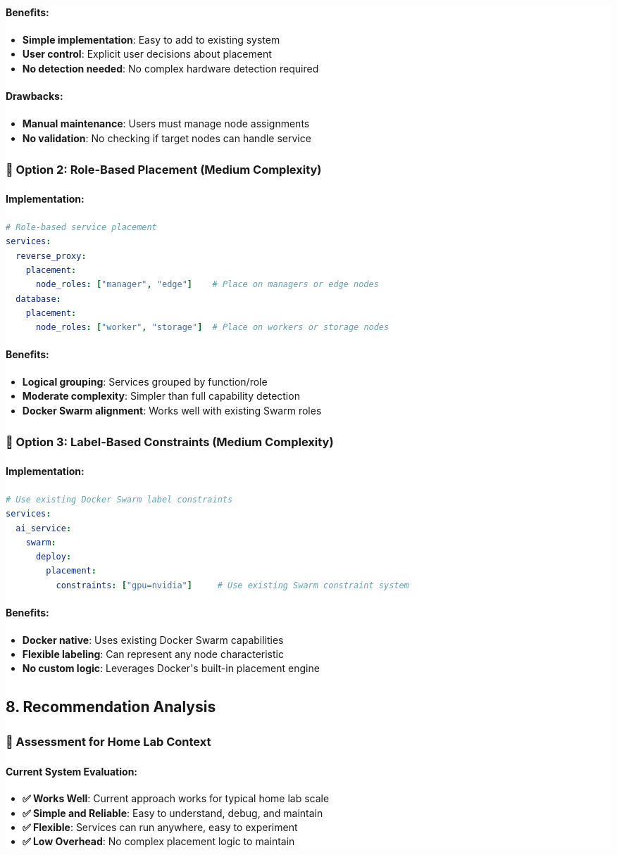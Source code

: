 #### Benefits:
- **Simple implementation**: Easy to add to existing system
- **User control**: Explicit user decisions about placement
- **No detection needed**: No complex hardware detection required

#### Drawbacks:
- **Manual maintenance**: Users must manage node assignments
- **No validation**: No checking if target nodes can handle service

### 🎯 Option 2: Role-Based Placement (Medium Complexity)

#### Implementation:
```yaml
# Role-based service placement
services:
  reverse_proxy:
    placement:
      node_roles: ["manager", "edge"]    # Place on managers or edge nodes
  database:
    placement:
      node_roles: ["worker", "storage"]  # Place on workers or storage nodes
```

#### Benefits:
- **Logical grouping**: Services grouped by function/role
- **Moderate complexity**: Simpler than full capability detection
- **Docker Swarm alignment**: Works well with existing Swarm roles

### 🎯 Option 3: Label-Based Constraints (Medium Complexity)

#### Implementation:
```yaml
# Use existing Docker Swarm label constraints
services:
  ai_service:
    swarm:
      deploy:
        placement:
          constraints: ["gpu=nvidia"]     # Use existing Swarm constraint system
```

#### Benefits:
- **Docker native**: Uses existing Docker Swarm capabilities
- **Flexible labeling**: Can represent any node characteristic
- **No custom logic**: Leverages Docker's built-in placement engine

## 8. Recommendation Analysis

### 🎯 Assessment for Home Lab Context

#### Current System Evaluation:
- **✅ Works Well**: Current approach works for typical home lab scale
- **✅ Simple and Reliable**: Easy to understand, debug, and maintain
- **✅ Flexible**: Services can run anywhere, easy to experiment
- **✅ Low Overhead**: No complex placement logic to maintain
